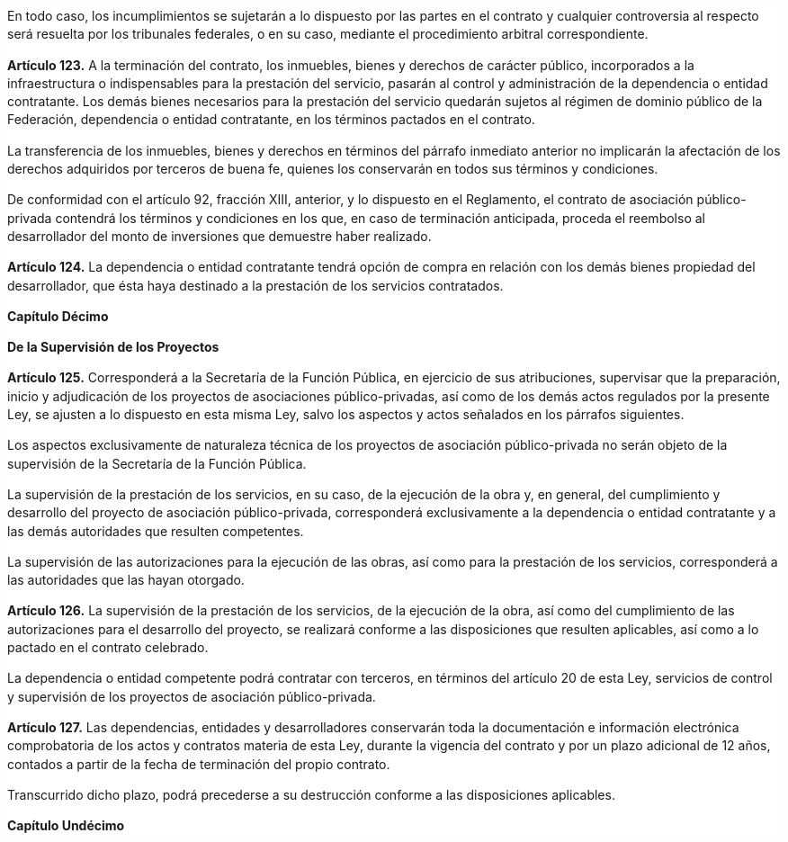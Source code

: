 En todo caso, los incumplimientos se sujetarán a lo dispuesto por las partes en el contrato y cualquier controversia al respecto será resuelta por los tribunales federales, o en su caso, mediante el procedimiento arbitral correspondiente.

**Artículo 123.** A la terminación del contrato, los inmuebles, bienes y derechos de carácter público, incorporados a la infraestructura o indispensables para la prestación del servicio, pasarán al control y administración de la dependencia o entidad contratante. Los demás bienes necesarios para la prestación del servicio quedarán sujetos al régimen de dominio público de la Federación, dependencia o entidad contratante, en los términos pactados en el contrato.

La transferencia de los inmuebles, bienes y derechos en términos del párrafo inmediato anterior no implicarán la afectación de los derechos adquiridos por terceros de buena fe, quienes los conservarán en todos sus términos y condiciones.

De conformidad con el artículo 92, fracción XIII, anterior, y lo dispuesto en el Reglamento, el contrato de asociación público-privada contendrá los términos y condiciones en los que, en caso de terminación anticipada, proceda el reembolso al desarrollador del monto de inversiones que demuestre haber realizado.

**Artículo 124.** La dependencia o entidad contratante tendrá opción de compra en relación con los demás bienes propiedad del desarrollador, que ésta haya destinado a la prestación de los servicios contratados.

**Capítulo Décimo**

**De la Supervisión de los Proyectos**

**Artículo 125.** Corresponderá a la Secretaría de la Función Pública, en ejercicio de sus atribuciones, supervisar que la preparación, inicio y adjudicación de los proyectos de asociaciones público-privadas, así como de los demás actos regulados por la presente Ley, se ajusten a lo dispuesto en esta misma Ley, salvo los aspectos y actos señalados en los párrafos siguientes.

Los aspectos exclusivamente de naturaleza técnica de los proyectos de asociación público-privada no serán objeto de la supervisión de la Secretaría de la Función Pública.

La supervisión de la prestación de los servicios, en su caso, de la ejecución de la obra y, en general, del cumplimiento y desarrollo del proyecto de asociación público-privada, corresponderá exclusivamente a la dependencia o entidad contratante y a las demás autoridades que resulten competentes.

La supervisión de las autorizaciones para la ejecución de las obras, así como para la prestación de los servicios, corresponderá a las autoridades que las hayan otorgado.

**Artículo 126.** La supervisión de la prestación de los servicios, de la ejecución de la obra, así como del cumplimiento de las autorizaciones para el desarrollo del proyecto, se realizará conforme a las disposiciones que resulten aplicables, así como a lo pactado en el contrato celebrado.

La dependencia o entidad competente podrá contratar con terceros, en términos del artículo 20 de esta Ley, servicios de control y supervisión de los proyectos de asociación público-privada.

**Artículo 127.** Las dependencias, entidades y desarrolladores conservarán toda la documentación e información electrónica comprobatoria de los actos y contratos materia de esta Ley, durante la vigencia del contrato y por un plazo adicional de 12 años, contados a partir de la fecha de terminación del propio contrato.

Transcurrido dicho plazo, podrá precederse a su destrucción conforme a las disposiciones aplicables.

**Capítulo Undécimo**
